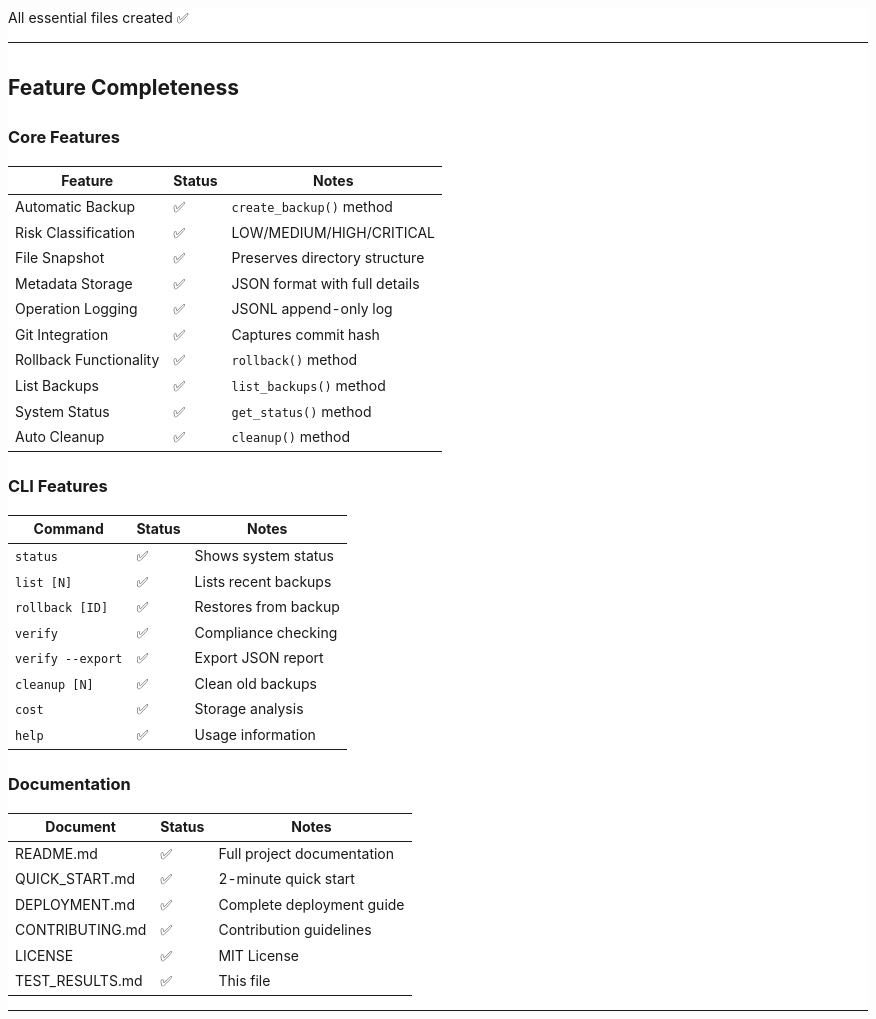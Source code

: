 All essential files created ✅

---

## Feature Completeness

### Core Features

| Feature | Status | Notes |
|---------|--------|-------|
| Automatic Backup | ✅ | `create_backup()` method |
| Risk Classification | ✅ | LOW/MEDIUM/HIGH/CRITICAL |
| File Snapshot | ✅ | Preserves directory structure |
| Metadata Storage | ✅ | JSON format with full details |
| Operation Logging | ✅ | JSONL append-only log |
| Git Integration | ✅ | Captures commit hash |
| Rollback Functionality | ✅ | `rollback()` method |
| List Backups | ✅ | `list_backups()` method |
| System Status | ✅ | `get_status()` method |
| Auto Cleanup | ✅ | `cleanup()` method |

### CLI Features

| Command | Status | Notes |
|---------|--------|-------|
| `status` | ✅ | Shows system status |
| `list [N]` | ✅ | Lists recent backups |
| `rollback [ID]` | ✅ | Restores from backup |
| `verify` | ✅ | Compliance checking |
| `verify --export` | ✅ | Export JSON report |
| `cleanup [N]` | ✅ | Clean old backups |
| `cost` | ✅ | Storage analysis |
| `help` | ✅ | Usage information |

### Documentation

| Document | Status | Notes |
|----------|--------|-------|
| README.md | ✅ | Full project documentation |
| QUICK_START.md | ✅ | 2-minute quick start |
| DEPLOYMENT.md | ✅ | Complete deployment guide |
| CONTRIBUTING.md | ✅ | Contribution guidelines |
| LICENSE | ✅ | MIT License |
| TEST_RESULTS.md | ✅ | This file |

---